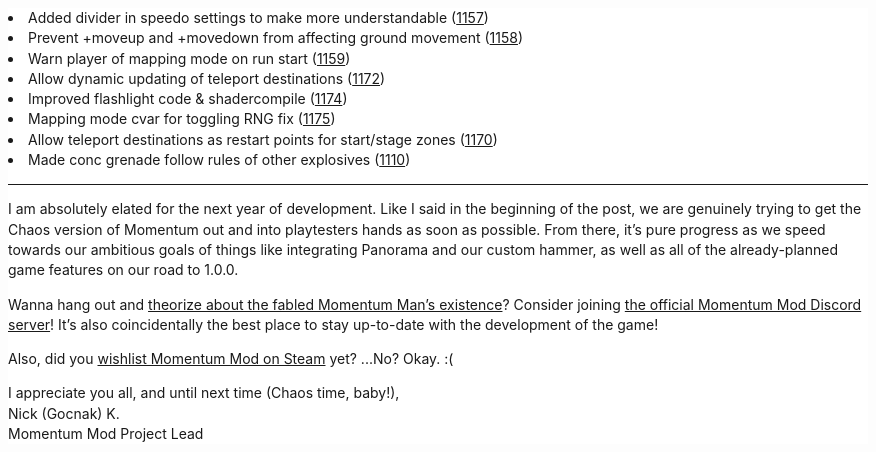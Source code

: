 </li><li>Added divider in speedo settings to make more understandable (<a href="https://github.com/momentum-mod/game/pull/1157">1157</a>)

</li><li>Prevent +moveup and +movedown from affecting ground movement (<a href="https://github.com/momentum-mod/game/pull/1158">1158</a>)

</li><li>Warn player of mapping mode on run start (<a href="https://github.com/momentum-mod/game/pull/1159">1159</a>)

</li><li>Allow dynamic updating of teleport destinations (<a href="https://github.com/momentum-mod/game/pull/1172">1172</a>)

</li><li>Improved flashlight code &amp; shadercompile (<a href="https://github.com/momentum-mod/game/pull/1174">1174</a>)

</li><li>Mapping mode cvar for toggling RNG fix (<a href="https://github.com/momentum-mod/game/pull/1175">1175</a>)

</li><li>Allow teleport destinations as restart points for start/stage zones (<a href="https://github.com/momentum-mod/game/pull/1170">1170</a>)

</li><li>Made conc grenade follow rules of other explosives (<a href="https://github.com/momentum-mod/game/pull/1110">1110</a>)
</li>
</ul><p>

</p><hr><p>
I am absolutely elated for the next year of development. Like I said in the beginning of the post, we are genuinely trying to get the Chaos version of Momentum out and into playtesters hands as soon as possible. From there, it&rsquo;s pure progress as we speed towards our ambitious goals of things like integrating Panorama and our custom hammer, as well as all of the already-planned game features on our road to 1.0.0.
</p>
<p>
Wanna hang out and <a href="https://i.imgur.com/J24CEVI.png">theorize about the fabled Momentum Man&rsquo;s existence</a>? Consider joining <a href="https://discord.gg/n4v52uv">the official Momentum Mod Discord server</a>! It&rsquo;s also coincidentally the best place to stay up-to-date with the development of the game!
</p>
<p>
Also, did you <a href="https://store.steampowered.com/app/669270/Momentum_Mod/">wishlist Momentum Mod on Steam</a> yet? ...No? Okay. :(
</p>
<p>
I appreciate you all, and until next time (Chaos time, baby!),<br>
Nick (Gocnak) K.<br>
Momentum Mod Project Lead
</p>
